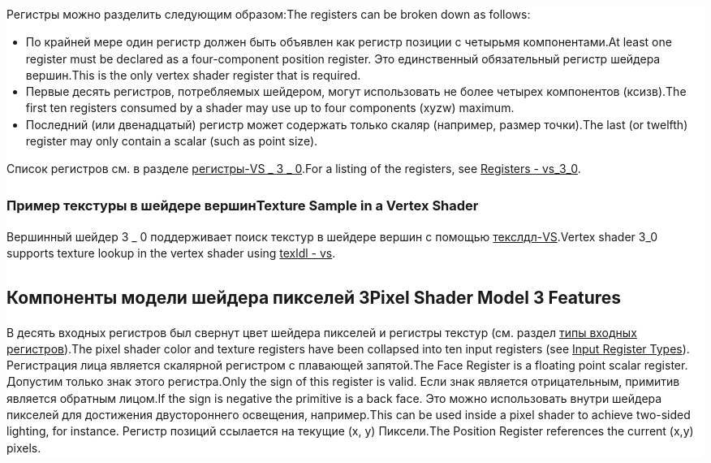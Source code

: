<span data-ttu-id="bce35-138">Регистры можно разделить следующим образом:</span><span class="sxs-lookup"><span data-stu-id="bce35-138">The registers can be broken down as follows:</span></span>

-   <span data-ttu-id="bce35-139">По крайней мере один регистр должен быть объявлен как регистр позиции с четырьмя компонентами.</span><span class="sxs-lookup"><span data-stu-id="bce35-139">At least one register must be declared as a four-component position register.</span></span> <span data-ttu-id="bce35-140">Это единственный обязательный регистр шейдера вершин.</span><span class="sxs-lookup"><span data-stu-id="bce35-140">This is the only vertex shader register that is required.</span></span>
-   <span data-ttu-id="bce35-141">Первые десять регистров, потребляемых шейдером, могут использовать не более четырех компонентов (ксизв).</span><span class="sxs-lookup"><span data-stu-id="bce35-141">The first ten registers consumed by a shader may use up to four components (xyzw) maximum.</span></span>
-   <span data-ttu-id="bce35-142">Последний (или двенадцатый) регистр может содержать только скаляр (например, размер точки).</span><span class="sxs-lookup"><span data-stu-id="bce35-142">The last (or twelfth) register may only contain a scalar (such as point size).</span></span>

<span data-ttu-id="bce35-143">Список регистров см. в разделе [регистры-VS \_ 3 \_ 0](dx9-graphics-reference-asm-vs-registers-vs-3-0.md).</span><span class="sxs-lookup"><span data-stu-id="bce35-143">For a listing of the registers, see [Registers - vs\_3\_0](dx9-graphics-reference-asm-vs-registers-vs-3-0.md).</span></span>

### <a name="texture-sample-in-a-vertex-shader"></a><span data-ttu-id="bce35-144">Пример текстуры в шейдере вершин</span><span class="sxs-lookup"><span data-stu-id="bce35-144">Texture Sample in a Vertex Shader</span></span>

<span data-ttu-id="bce35-145">Вершинный шейдер 3 \_ 0 поддерживает поиск текстур в шейдере вершин с помощью [текслдл-VS](texldl---vs.md).</span><span class="sxs-lookup"><span data-stu-id="bce35-145">Vertex shader 3\_0 supports texture lookup in the vertex shader using [texldl - vs](texldl---vs.md).</span></span>

## <a name="pixel-shader-model-3-features"></a><span data-ttu-id="bce35-146">Компоненты модели шейдера пикселей 3</span><span class="sxs-lookup"><span data-stu-id="bce35-146">Pixel Shader Model 3 Features</span></span>

<span data-ttu-id="bce35-147">В десять входных регистров был свернут цвет шейдера пикселей и регистры текстур (см. раздел [типы входных регистров](dx9-graphics-reference-asm-ps-registers-ps-3-0.md)).</span><span class="sxs-lookup"><span data-stu-id="bce35-147">The pixel shader color and texture registers have been collapsed into ten input registers (see [Input Register Types](dx9-graphics-reference-asm-ps-registers-ps-3-0.md)).</span></span> <span data-ttu-id="bce35-148">Регистрация лица является скалярной регистром с плавающей запятой.</span><span class="sxs-lookup"><span data-stu-id="bce35-148">The Face Register is a floating point scalar register.</span></span> <span data-ttu-id="bce35-149">Допустим только знак этого регистра.</span><span class="sxs-lookup"><span data-stu-id="bce35-149">Only the sign of this register is valid.</span></span> <span data-ttu-id="bce35-150">Если знак является отрицательным, примитив является обратным лицом.</span><span class="sxs-lookup"><span data-stu-id="bce35-150">If the sign is negative the primitive is a back face.</span></span> <span data-ttu-id="bce35-151">Это можно использовать внутри шейдера пикселей для достижения двустороннего освещения, например.</span><span class="sxs-lookup"><span data-stu-id="bce35-151">This can be used inside a pixel shader to achieve two-sided lighting, for instance.</span></span> <span data-ttu-id="bce35-152">Регистр позиций ссылается на текущие (x, y) Пиксели.</span><span class="sxs-lookup"><span data-stu-id="bce35-152">The Position Register references the current (x,y) pixels.</span></span>
